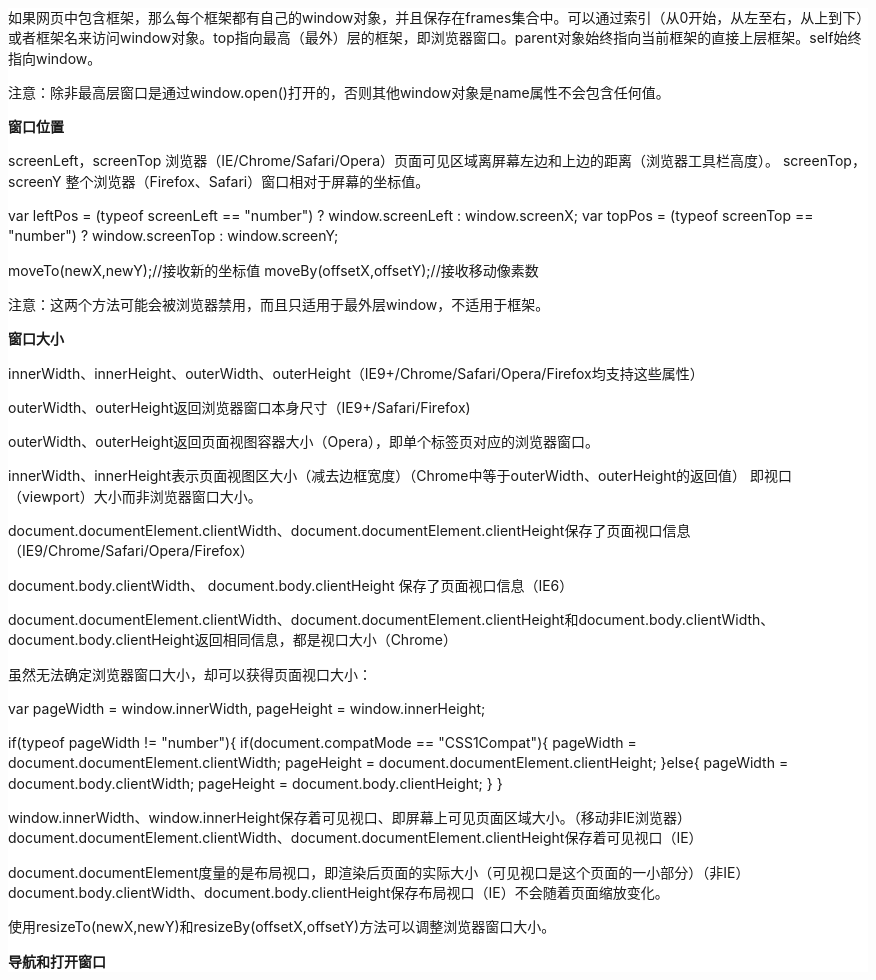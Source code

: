 如果网页中包含框架，那么每个框架都有自己的window对象，并且保存在frames集合中。可以通过索引（从0开始，从左至右，从上到下）或者框架名来访问window对象。top指向最高（最外）层的框架，即浏览器窗口。parent对象始终指向当前框架的直接上层框架。self始终指向window。

注意：除非最高层窗口是通过window.open()打开的，否则其他window对象是name属性不会包含任何值。

__窗口位置__

screenLeft，screenTop  浏览器（IE/Chrome/Safari/Opera）页面可见区域离屏幕左边和上边的距离（浏览器工具栏高度）。
screenTop，screenY 整个浏览器（Firefox、Safari）窗口相对于屏幕的坐标值。

var leftPos = (typeof screenLeft == "number") ? window.screenLeft : window.screenX;
var topPos = (typeof screenTop == "number") ? window.screenTop : window.screenY;

moveTo(newX,newY);//接收新的坐标值
moveBy(offsetX,offsetY);//接收移动像素数

注意：这两个方法可能会被浏览器禁用，而且只适用于最外层window，不适用于框架。

__窗口大小__

innerWidth、innerHeight、outerWidth、outerHeight（IE9+/Chrome/Safari/Opera/Firefox均支持这些属性）

outerWidth、outerHeight返回浏览器窗口本身尺寸（IE9+/Safari/Firefox)

outerWidth、outerHeight返回页面视图容器大小（Opera），即单个标签页对应的浏览器窗口。

innerWidth、innerHeight表示页面视图区大小（减去边框宽度）（Chrome中等于outerWidth、outerHeight的返回值）
即视口（viewport）大小而非浏览器窗口大小。

document.documentElement.clientWidth、document.documentElement.clientHeight保存了页面视口信息（IE9/Chrome/Safari/Opera/Firefox）

document.body.clientWidth、 document.body.clientHeight 保存了页面视口信息（IE6）

document.documentElement.clientWidth、document.documentElement.clientHeight和document.body.clientWidth、 document.body.clientHeight返回相同信息，都是视口大小（Chrome）

虽然无法确定浏览器窗口大小，却可以获得页面视口大小：

var pageWidth = window.innerWidth, pageHeight = window.innerHeight;

if(typeof pageWidth != "number"){
	if(document.compatMode == "CSS1Compat"){
		pageWidth = document.documentElement.clientWidth;
		pageHeight = document.documentElement.clientHeight;
	}else{
		pageWidth = document.body.clientWidth;
		pageHeight = document.body.clientHeight;
	}
}

window.innerWidth、window.innerHeight保存着可见视口、即屏幕上可见页面区域大小。（移动非IE浏览器）
document.documentElement.clientWidth、document.documentElement.clientHeight保存着可见视口（IE）

document.documentElement度量的是布局视口，即渲染后页面的实际大小（可见视口是这个页面的一小部分）（非IE）
document.body.clientWidth、document.body.clientHeight保存布局视口（IE）不会随着页面缩放变化。

使用resizeTo(newX,newY)和resizeBy(offsetX,offsetY)方法可以调整浏览器窗口大小。


__导航和打开窗口__
